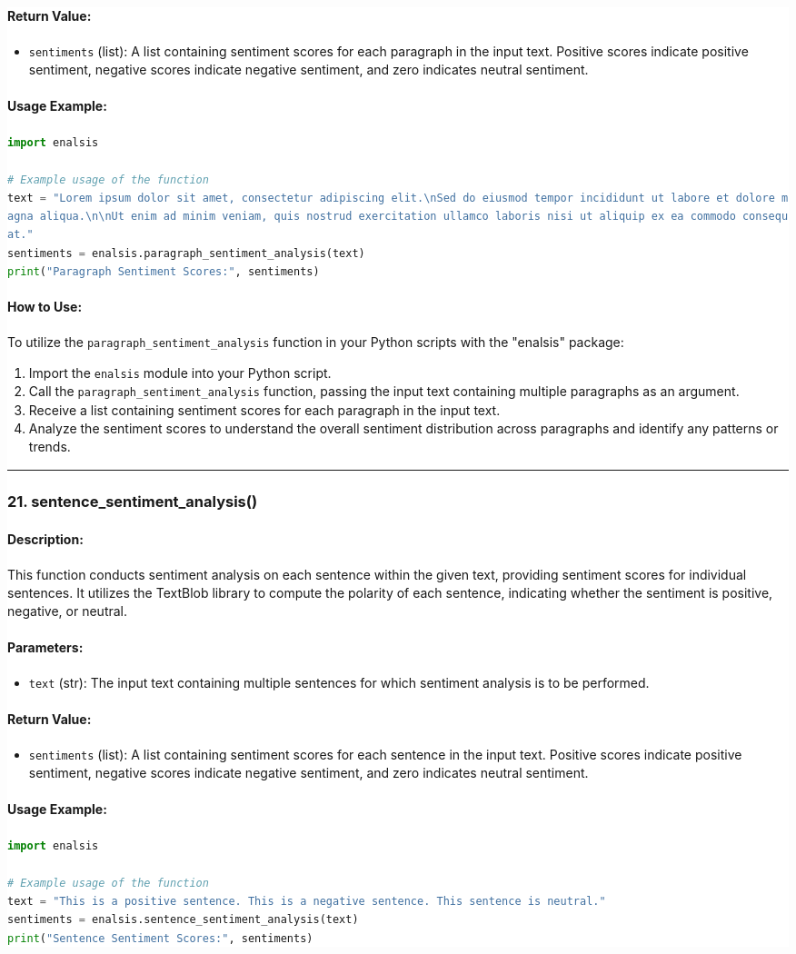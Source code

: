 #### Return Value:
- `sentiments` (list): A list containing sentiment scores for each paragraph in the input text. Positive scores indicate positive sentiment, negative scores indicate negative sentiment, and zero indicates neutral sentiment.

#### Usage Example:
```python
import enalsis

# Example usage of the function
text = "Lorem ipsum dolor sit amet, consectetur adipiscing elit.\nSed do eiusmod tempor incididunt ut labore et dolore magna aliqua.\n\nUt enim ad minim veniam, quis nostrud exercitation ullamco laboris nisi ut aliquip ex ea commodo consequat."
sentiments = enalsis.paragraph_sentiment_analysis(text)
print("Paragraph Sentiment Scores:", sentiments)
```

#### How to Use:
To utilize the `paragraph_sentiment_analysis` function in your Python scripts with the "enalsis" package:

1. Import the `enalsis` module into your Python script.
2. Call the `paragraph_sentiment_analysis` function, passing the input text containing multiple paragraphs as an argument.
3. Receive a list containing sentiment scores for each paragraph in the input text.
4. Analyze the sentiment scores to understand the overall sentiment distribution across paragraphs and identify any patterns or trends.

-----

### 21. sentence_sentiment_analysis()


#### Description:
This function conducts sentiment analysis on each sentence within the given text, providing sentiment scores for individual sentences. It utilizes the TextBlob library to compute the polarity of each sentence, indicating whether the sentiment is positive, negative, or neutral.

#### Parameters:
- `text` (str): The input text containing multiple sentences for which sentiment analysis is to be performed.

#### Return Value:
- `sentiments` (list): A list containing sentiment scores for each sentence in the input text. Positive scores indicate positive sentiment, negative scores indicate negative sentiment, and zero indicates neutral sentiment.

#### Usage Example:
```python
import enalsis

# Example usage of the function
text = "This is a positive sentence. This is a negative sentence. This sentence is neutral."
sentiments = enalsis.sentence_sentiment_analysis(text)
print("Sentence Sentiment Scores:", sentiments)
```
